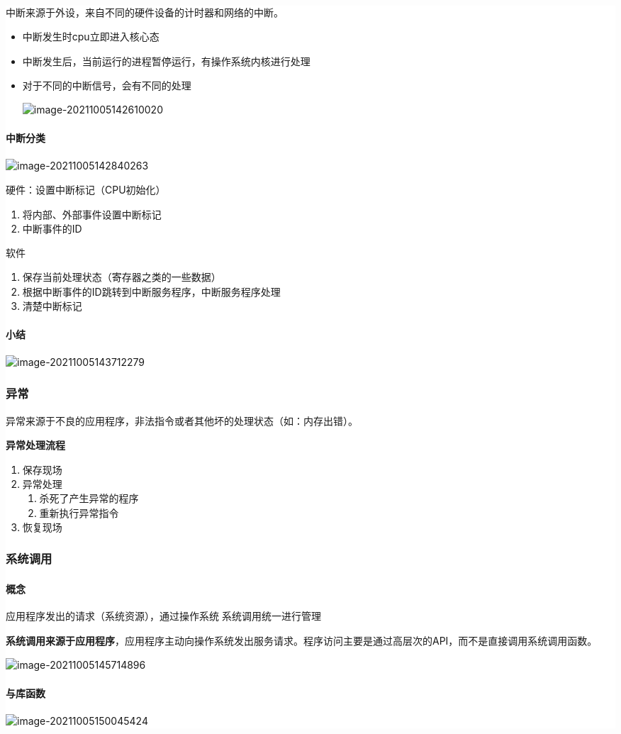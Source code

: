 中断来源于外设，来自不同的硬件设备的计时器和网络的中断。

- 中断发生时cpu立即进入核心态

- 中断发生后，当前运行的进程暂停运行，有操作系统内核进行处理

- 对于不同的中断信号，会有不同的处理

  ![image-20211005142610020](笔记图库/image-20211005142610020.png)

#### 中断分类

![image-20211005142840263](笔记图库/image-20211005142840263.png)



硬件：设置中断标记（CPU初始化）

1.  将内部、外部事件设置中断标记
2.  中断事件的ID

软件

1.  保存当前处理状态（寄存器之类的一些数据）
2.  根据中断事件的ID跳转到中断服务程序，中断服务程序处理
3.  清楚中断标记

#### 小结

![image-20211005143712279](笔记图库/image-20211005143712279.png)

###  异常

异常来源于不良的应用程序，非法指令或者其他坏的处理状态（如：内存出错）。

**异常处理流程**

1.  保存现场
2.  异常处理
    1.  杀死了产生异常的程序
    2.  重新执行异常指令
3.  恢复现场

###  系统调用

#### 概念

应用程序发出的请求（系统资源），通过操作系统 系统调用统一进行管理

**系统调用来源于应用程序**，应用程序主动向操作系统发出服务请求。程序访问主要是通过高层次的API，而不是直接调用系统调用函数。

![image-20211005145714896](笔记图库/image-20211005145714896.png)

#### 与库函数

![image-20211005150045424](笔记图库/image-20211005150045424.png)
